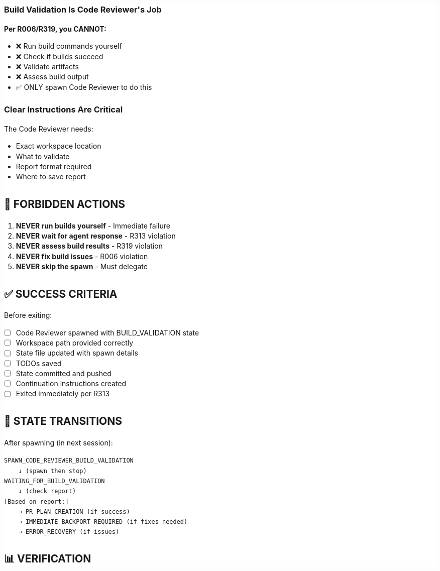 ### Build Validation Is Code Reviewer's Job
**Per R006/R319, you CANNOT:**
- ❌ Run build commands yourself
- ❌ Check if builds succeed
- ❌ Validate artifacts
- ❌ Assess build output
- ✅ ONLY spawn Code Reviewer to do this

### Clear Instructions Are Critical
The Code Reviewer needs:
- Exact workspace location
- What to validate
- Report format required
- Where to save report

## 🚫 FORBIDDEN ACTIONS

1. **NEVER run builds yourself** - Immediate failure
2. **NEVER wait for agent response** - R313 violation
3. **NEVER assess build results** - R319 violation  
4. **NEVER fix build issues** - R006 violation
5. **NEVER skip the spawn** - Must delegate

## ✅ SUCCESS CRITERIA

Before exiting:
- [ ] Code Reviewer spawned with BUILD_VALIDATION state
- [ ] Workspace path provided correctly
- [ ] State file updated with spawn details
- [ ] TODOs saved
- [ ] State committed and pushed
- [ ] Continuation instructions created
- [ ] Exited immediately per R313

## 🔄 STATE TRANSITIONS

After spawning (in next session):
```
SPAWN_CODE_REVIEWER_BUILD_VALIDATION 
    ↓ (spawn then stop)
WAITING_FOR_BUILD_VALIDATION
    ↓ (check report)
[Based on report:]
    → PR_PLAN_CREATION (if success)
    → IMMEDIATE_BACKPORT_REQUIRED (if fixes needed)
    → ERROR_RECOVERY (if issues)
```

## 📊 VERIFICATION
